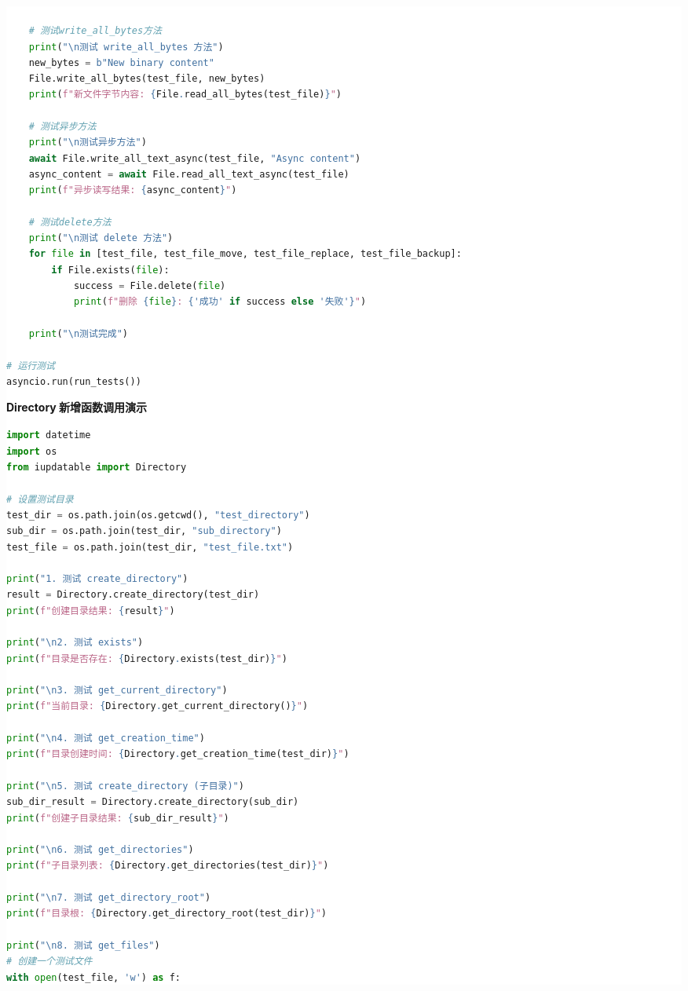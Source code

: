 ```python

    # 测试write_all_bytes方法
    print("\n测试 write_all_bytes 方法")
    new_bytes = b"New binary content"
    File.write_all_bytes(test_file, new_bytes)
    print(f"新文件字节内容: {File.read_all_bytes(test_file)}")

    # 测试异步方法
    print("\n测试异步方法")
    await File.write_all_text_async(test_file, "Async content")
    async_content = await File.read_all_text_async(test_file)
    print(f"异步读写结果: {async_content}")

    # 测试delete方法
    print("\n测试 delete 方法")
    for file in [test_file, test_file_move, test_file_replace, test_file_backup]:
        if File.exists(file):
            success = File.delete(file)
            print(f"删除 {file}: {'成功' if success else '失败'}")

    print("\n测试完成")

# 运行测试
asyncio.run(run_tests())

```

**Directory 新增函数调用演示**
```python
import datetime
import os
from iupdatable import Directory

# 设置测试目录
test_dir = os.path.join(os.getcwd(), "test_directory")
sub_dir = os.path.join(test_dir, "sub_directory")
test_file = os.path.join(test_dir, "test_file.txt")

print("1. 测试 create_directory")
result = Directory.create_directory(test_dir)
print(f"创建目录结果: {result}")

print("\n2. 测试 exists")
print(f"目录是否存在: {Directory.exists(test_dir)}")

print("\n3. 测试 get_current_directory")
print(f"当前目录: {Directory.get_current_directory()}")

print("\n4. 测试 get_creation_time")
print(f"目录创建时间: {Directory.get_creation_time(test_dir)}")

print("\n5. 测试 create_directory (子目录)")
sub_dir_result = Directory.create_directory(sub_dir)
print(f"创建子目录结果: {sub_dir_result}")

print("\n6. 测试 get_directories")
print(f"子目录列表: {Directory.get_directories(test_dir)}")

print("\n7. 测试 get_directory_root")
print(f"目录根: {Directory.get_directory_root(test_dir)}")

print("\n8. 测试 get_files")
# 创建一个测试文件
with open(test_file, 'w') as f:
```